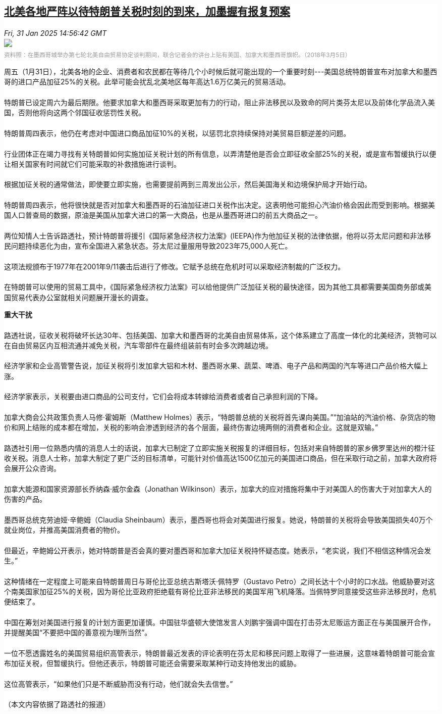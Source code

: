 
[北美各地严阵以待特朗普关税时刻的到来，加墨握有报复预案](https://www.voachinese.com/a/north-america-braces-for-new-trump-tariffs-as-saturday-deadline-nears-20250131/7958094.html)
------

<div><i>Fri, 31 Jan 2025 14:56:42 GMT</i></div><img src="https://images.weserv.nl?url=gdb.voanews.com/B3898E69-D441-40EA-96F8-6A1B3E44C6AC_cx10_cy22_cw81_r1_s_w900.jpg" width="100%"><div><small style="color: #999;">资料照：在墨西哥城举办第七轮北美自由贸易协定谈判期间，联合记者会的讲台上贴有美国、加拿大和墨西哥旗帜。（2018年3月5日）</small></div><p>周五（1月31日），北美各地的企业、消费者和农民都在等待几个小时候后就可能出现的一个重要时刻---美国总统特朗普宣布对加拿大和墨西哥的进口产品加征25%的关税。此举可能会扰乱北美地区每年高达1.6万亿美元的贸易活动。<br /><br />特朗普已设定周六为最后期限。他要求加拿大和墨西哥采取更加有力的行动，阻止非法移民以及致命的阿片类芬太尼以及前体化学品流入美国，否则他将向这两个邻国征收惩罚性关税。<br /><br />特朗普周四表示，他仍在考虑对中国进口商品加征10%的关税，以惩罚北京持续保持对美贸易巨额逆差的问题。<br /><br />行业团体正在竭力寻找有关特朗普如何实施加征关税计划的所有信息，以弄清楚他是否会立即征收全部25%的关税，或是宣布暂缓执行以便让相关国家有时间就它们可能采取的补救措施进行谈判。<br /><br />根据加征关税的通常做法，即使要立即实施，也需要提前两到三周发出公示，然后美国海关和边境保护局才开始行动。<br /><br />特朗普周四表示，他将很快就是否对加拿大和墨西哥的石油加征进口关税作出决定。这表明他可能担心汽油价格会因此而受到影响。根据美国人口普查局的数据，原油是美国从加拿大进口的第一大商品，也是从墨西哥进口的前五大商品之一。<br /><br />两位知情人士告诉路透社，预计特朗普将援引《国际紧急经济权力法案》(IEEPA)作为他加征关税的法律依据，他将以芬太尼问题和非法移民问题持续恶化为由，宣布全国进入紧急状态。芬太尼过量服用导致2023年75,000人死亡。<br /><br />这项法规颁布于1977年在2001年9/11袭击后进行了修改。它赋予总统在危机时可以采取经济制裁的广泛权力。<br /><br />在特朗普可以使用的贸易工具中，《国际紧急经济权力法案》可以给他提供广泛加征关税的最快途径，因为其他工具都需要美国商务部或美国贸易代表办公室就相关问题展开漫长的调查。</p><a href="/a/7957065.html"></a><p><strong>重大干扰</strong><br /><br />路透社说，征收关税将破坏长达30年、包括美国、加拿大和墨西哥的北美自由贸易体系，这个体系建立了高度一体化的北美经济，货物可以在自由贸易区内互相流通并减免关税，汽车零部件在最终组装前有时会多次跨越边境。<br /><br />经济学家和企业高管警告说，加征关税将引发加拿大铝和木材、墨西哥水果、蔬菜、啤酒、电子产品和两国的汽车等进口产品价格大幅上涨。<br /><br />经济学家表示，关税要由进口商品的公司支付，它们会将成本转嫁给消费者或者自己承担利润的下降。<br /><br />加拿大商会公共政策负责人马修·霍姆斯（Matthew Holmes）表示，“特朗普总统的关税将首先课向美国。”“加油站的汽油价格、杂货店的物价和网上结账的成本都在增加，关税的影响会渗透到经济的各个层面，最终伤害边境两侧的消费者和企业。这就是双输。”<br /><br />路透社引用一位熟悉内情的消息人士的话说，加拿大已制定了立即实施关税报复的详细目标，包括对来自特朗普的家乡佛罗里达州的橙汁征收关税。消息人士称，加拿大制定了更广泛的目标清单，可能针对价值高达1500亿加元的美国进口商品，但在采取行动之前，加拿大政府将会展开公众咨询。<br /><br />加拿大能源和国家资源部长乔纳森·威尔金森（Jonathan Wilkinson）表示，加拿大的应对措施将集中于对美国人的伤害大于对加拿大人的伤害的产品。<br /><br />墨西哥总统克劳迪娅·辛鲍姆（Claudia Sheinbaum）表示，墨西哥也将会对美国进行报复。她说，特朗普的关税将会导致美国损失40万个就业岗位，并推高美国消费者的物价。<br /><br />但最近，辛鲍姆公开表示，她对特朗普是否会真的要对墨西哥和加拿大加征关税持怀疑态度。她表示，“老实说，我们不相信这种情况会发生。”<br /><br />这种情绪在一定程度上可能来自特朗普周日与哥伦比亚总统古斯塔沃·佩特罗（Gustavo Petro）之间长达十个小时的口水战。他威胁要对这个南美国家加征25%的关税，因为哥伦比亚政府拒绝载有哥伦比亚非法移民的美国军用飞机降落。当佩特罗同意接受这些非法移民时，危机便结束了。<br /><br />中国在筹划对美国进行报复的计划方面更加谨慎。中国驻华盛顿大使馆发言人刘鹏宇强调中国在打击芬太尼贩运方面正在与美国展开合作，并提醒美国“不要把中国的善意视为理所当然”。<br /><br />一位不愿透露姓名的美国贸易组织高管表示，特朗普最近发表的评论表明在芬太尼和移民问题上取得了一些进展，这意味着特朗普可能会宣布加征关税，但暂缓执行。但他还表示，特朗普可能还会需要采取某种行动支持他发出的威胁。<br /><br />这位高管表示，“如果他们只是不断威胁而没有行动，他们就会失去信誉。”<br /><br />（本文内容依据了路透社的报道）</p>

